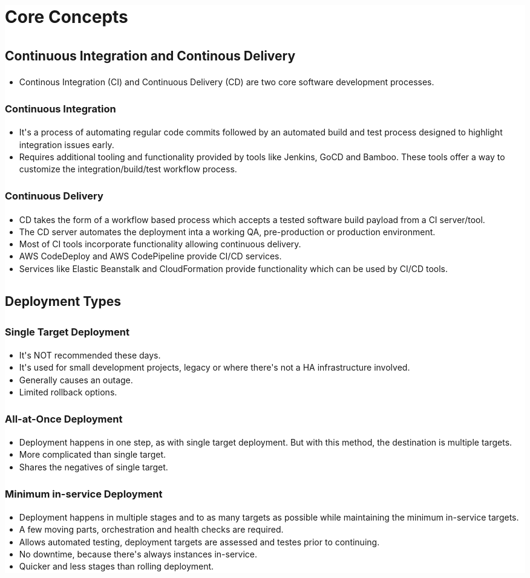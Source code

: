 # Core Concepts

## Continuous Integration and Continous Delivery

* Continous Integration (CI) and Continuous Delivery (CD) are two core software development processes.

### Continuous Integration

* It's a process of automating regular code commits followed by an automated build and test process designed to highlight integration issues early. 
* Requires additional tooling and functionality provided by tools like Jenkins, GoCD and Bamboo. These tools offer a way to customize the integration/build/test workflow process.

### Continuous Delivery

* CD takes the form of a workflow based process which accepts a tested software build payload from a CI server/tool. 
* The CD server automates the deployment inta a working QA, pre-production or production environment.
* Most of CI tools incorporate functionality allowing continuous delivery.
* AWS CodeDeploy and AWS CodePipeline provide CI/CD services.
* Services like Elastic Beanstalk and CloudFormation provide functionality which can be used by CI/CD tools.


## Deployment Types

### Single Target Deployment

* It's NOT recommended these days.
* It's used for small development projects, legacy or where there's not a HA infrastructure involved.
* Generally causes an outage.
* Limited rollback options.

### All-at-Once Deployment

* Deployment happens in one step, as with single target deployment. But with this method, the destination is multiple targets.
* More complicated than single target. 
* Shares the negatives of single target.

### Minimum in-service Deployment

* Deployment happens in multiple stages and to as many targets as possible while maintaining the minimum in-service targets.
* A few moving parts, orchestration and health checks are required.
* Allows automated testing, deployment targets are assessed and testes prior to continuing.
* No downtime, because there's always instances in-service.
* Quicker and less stages than rolling deployment.
